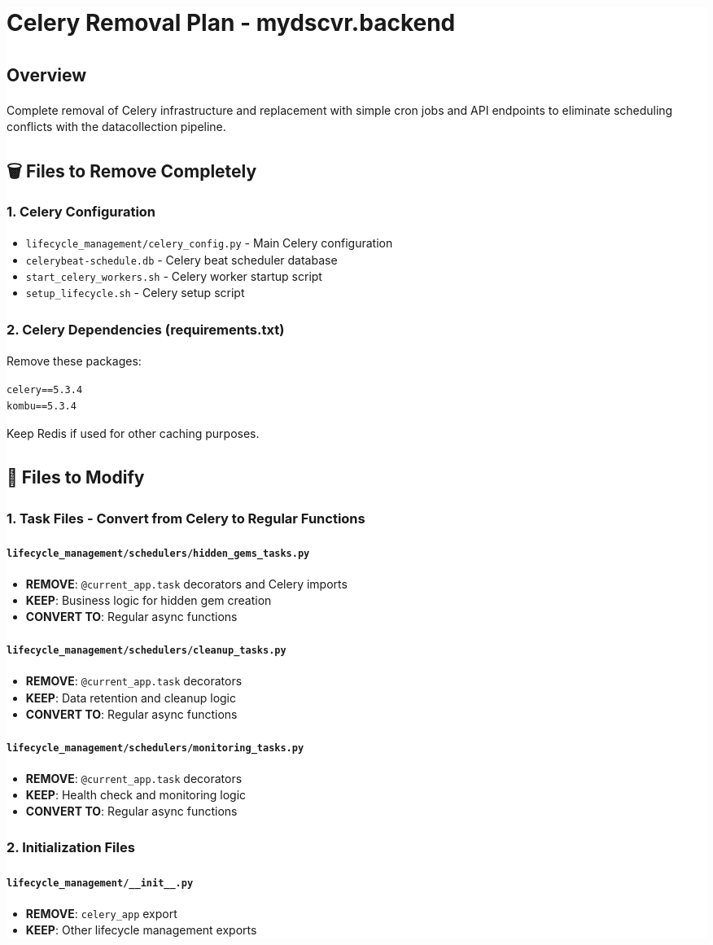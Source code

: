 # Celery Removal Plan - mydscvr.backend

## Overview
Complete removal of Celery infrastructure and replacement with simple cron jobs and API endpoints to eliminate scheduling conflicts with the datacollection pipeline.

## 🗑️ Files to Remove Completely

### 1. Celery Configuration
- `lifecycle_management/celery_config.py` - Main Celery configuration
- `celerybeat-schedule.db` - Celery beat scheduler database  
- `start_celery_workers.sh` - Celery worker startup script
- `setup_lifecycle.sh` - Celery setup script

### 2. Celery Dependencies (requirements.txt)
Remove these packages:
```
celery==5.3.4
kombu==5.3.4
```
Keep Redis if used for other caching purposes.

## 🔧 Files to Modify

### 1. Task Files - Convert from Celery to Regular Functions

#### `lifecycle_management/schedulers/hidden_gems_tasks.py`
- **REMOVE**: `@current_app.task` decorators and Celery imports
- **KEEP**: Business logic for hidden gem creation
- **CONVERT TO**: Regular async functions

#### `lifecycle_management/schedulers/cleanup_tasks.py`  
- **REMOVE**: `@current_app.task` decorators
- **KEEP**: Data retention and cleanup logic
- **CONVERT TO**: Regular async functions

#### `lifecycle_management/schedulers/monitoring_tasks.py`
- **REMOVE**: `@current_app.task` decorators
- **KEEP**: Health check and monitoring logic
- **CONVERT TO**: Regular async functions

### 2. Initialization Files
#### `lifecycle_management/__init__.py`
- **REMOVE**: `celery_app` export
- **KEEP**: Other lifecycle management exports
